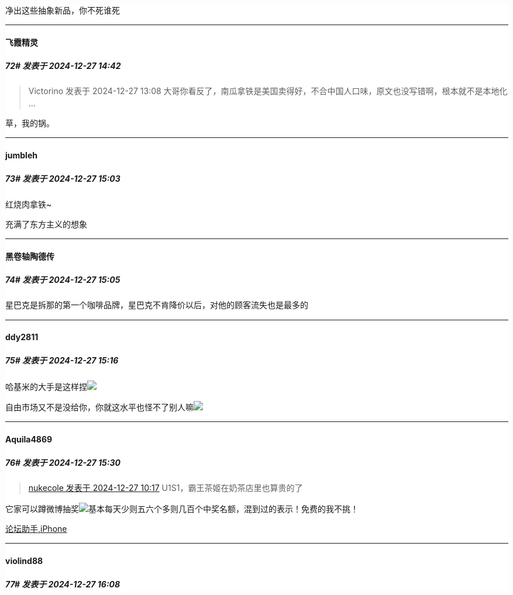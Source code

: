 净出这些抽象新品，你不死谁死


*****

####  飞霞精灵  
##### 72#       发表于 2024-12-27 14:42

<blockquote>Victorino 发表于 2024-12-27 13:08
大哥你看反了，南瓜拿铁是美国卖得好，不合中国人口味，原文也没写错啊，根本就不是本地化 ...</blockquote>
草，我的锅。


*****

####  jumbleh  
##### 73#       发表于 2024-12-27 15:03

红烧肉拿铁~

充满了东方主义的想象

*****

####  黑卷轴陶德传  
##### 74#       发表于 2024-12-27 15:05

星巴克是拆那的第一个咖啡品牌，星巴克不肯降价以后，对他的顾客流失也是最多的


*****

####  ddy2811  
##### 75#       发表于 2024-12-27 15:16

哈基米的大手是这样捏<img src="https://static.saraba1st.com/image/smiley/carton2017/400.png" referrerpolicy="no-referrer">

自由市场又不是没给你，你就这水平也怪不了别人嘛<img src="https://static.saraba1st.com/image/smiley/face2017/037.png" referrerpolicy="no-referrer">


*****

####  Aquila4869  
##### 76#       发表于 2024-12-27 15:30

<blockquote><a href="httphttps://bbs.saraba1st.com/2b/forum.php?mod=redirect&amp;goto=findpost&amp;pid=67032010&amp;ptid=2221654" target="_blank">nukecole 发表于 2024-12-27 10:17</a>
U1S1，霸王茶姬在奶茶店里也算贵的了</blockquote>
它家可以蹲微博抽奖<img src="https://static.saraba1st.com/image/smiley/face2017/067.png" referrerpolicy="no-referrer">基本每天少则五六个多则几百个中奖名额，混到过的表示！免费的我不挑！

[论坛助手,iPhone](https://bbs.saraba1st.com/2b/forum.php?mod=viewthread&amp;tid=2029836)


*****

####  violind88  
##### 77#       发表于 2024-12-27 16:08
